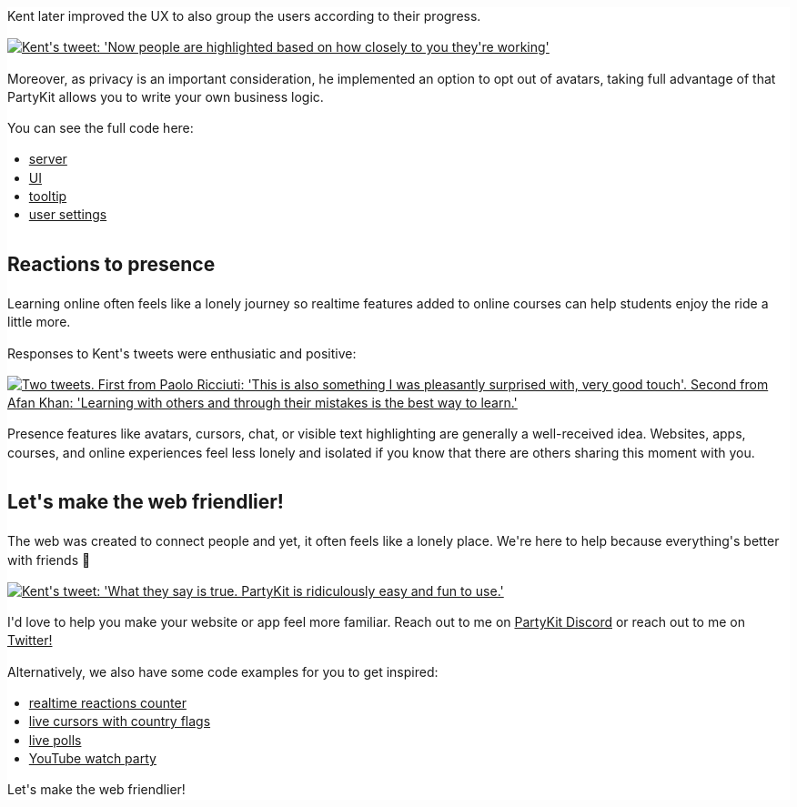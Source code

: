 Kent later improved the UX to also group the users according to their progress.

<a href="https://twitter.com/kentcdodds/status/1715734434539032870" target="_blank" rel="noopener noreferrer"><img style="width:500px; height: auto;" src="/content-images/partykit-powers-realtime-avatars-in-epic-web/kent-highlighted.png" alt="Kent's tweet: 'Now people are highlighted based on how closely to you they're working'"></a>

Moreover, as privacy is an important consideration, he implemented an option to opt out of avatars, taking full advantage of that PartyKit allows you to write your own business logic.

You can see the full code here:

- [server](https://github.com/epicweb-dev/kcdshop/blob/ab590025aab758a832b98dfd4fc91fab639b4b3a/packages/presence/src/server.ts)
- [UI](https://github.com/epicweb-dev/kcdshop/blob/ab590025aab758a832b98dfd4fc91fab639b4b3a/packages/workshop-app/app/utils/presence.ts)
- [tooltip](https://github.com/epicweb-dev/kcdshop/blob/ab590025aab758a832b98dfd4fc91fab639b4b3a/packages/workshop-app/app/components/ui/tooltip.tsx)
- [user settings](https://github.com/epicweb-dev/kcdshop/blob/ab590025aab758a832b98dfd4fc91fab639b4b3a/packages/workshop-app/app/routes/_app+/account.tsx)

## Reactions to presence

Learning online often feels like a lonely journey so realtime features added to online courses can help students enjoy the ride a little more.

Responses to Kent's tweets were enthusiatic and positive:

<a href="https://x.com/PaoloRicciuti/status/1715677367799079059?s=20" target="_blank" rel="noopener noreferrer"><img style="width:650px; height: auto;" src="/content-images/partykit-powers-realtime-avatars-in-epic-web/kent-feedback-1.png" alt="Two tweets. First from Paolo Ricciuti: 'This is also something I was pleasantly surprised with, very good touch'. Second from Afan Khan: 'Learning with others and through their mistakes is the best way to learn.'"></a>

Presence features like avatars, cursors, chat, or visible text highlighting are generally a well-received idea. Websites, apps, courses, and online experiences feel less lonely and isolated if you know that there are others sharing this moment with you.

## Let's make the web friendlier!

The web was created to connect people and yet, it often feels like a lonely place. We're here to help because everything's better with friends 🥰

<a href="https://twitter.com/kentcdodds/status/1714993075934863488" target="_blank" rel="noopener noreferrer"><img style="width:650px; height: auto;" src="/content-images/partykit-powers-realtime-avatars-in-epic-web/kent-partykit-easy.png" alt="Kent's tweet: 'What they say is true. PartyKit is ridiculously easy and fun to use.'"></a>

I'd love to help you make your website or app feel more familiar. Reach out to me on <a href="https://discord.gg/8RXNx7ED3j" target="_blank" rel="noopener noreferrer">PartyKit Discord</a> or reach out to me on <a href="https://twitter.com/sylwiavargas" target="_blank" rel="noopener noreferrer">Twitter!</a>

Alternatively, we also have some code examples for you to get inspired:

- [realtime reactions counter](https://docs.partykit.io/examples/#realtime-reaction-counters)
- [live cursors with country flags](https://docs.partykit.io/examples/#cursors-with-country-flags)
- [live polls](https://docs.partykit.io/examples/#live-polls)
- [YouTube watch party](https://docs.partykit.io/examples/#the-namib-desert-watering-hole-livestream)

Let's make the web friendlier!